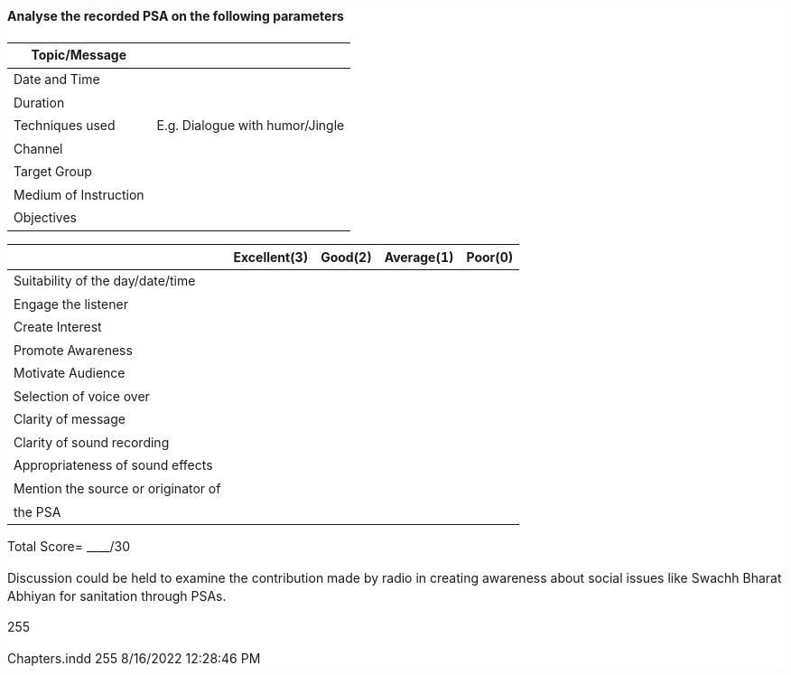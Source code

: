 #### **Analyse the recorded PSA on the following parameters**

| Topic/Message |  |
| --- | --- |
| Date and Time |  |
| Duration |  |
| Techniques used | E.g. Dialogue with humor/Jingle |
| Channel |  |
| Target Group |  |
| Medium of Instruction |  |
| Objectives |  |

|  | Excellent(3) | Good(2) | Average(1) | Poor(0) |
| --- | --- | --- | --- | --- |
| Suitability of the day/date/time |  |  |  |  |
| Engage the listener |  |  |  |  |
| Create Interest |  |  |  |  |
| Promote Awareness |  |  |  |  |
| Motivate Audience |  |  |  |  |
| Selection of voice over |  |  |  |  |
| Clarity of message |  |  |  |  |
| Clarity of sound recording |  |  |  |  |
| Appropriateness of sound effects |  |  |  |  |
| Mention the source or originator of |  |  |  |  |
| the PSA |  |  |  |  |

Total Score= ____/30

Discussion could be held to examine the contribution made by radio in creating awareness about social issues like Swachh Bharat Abhiyan for sanitation through PSAs.

255

Chapters.indd 255 8/16/2022 12:28:46 PM

